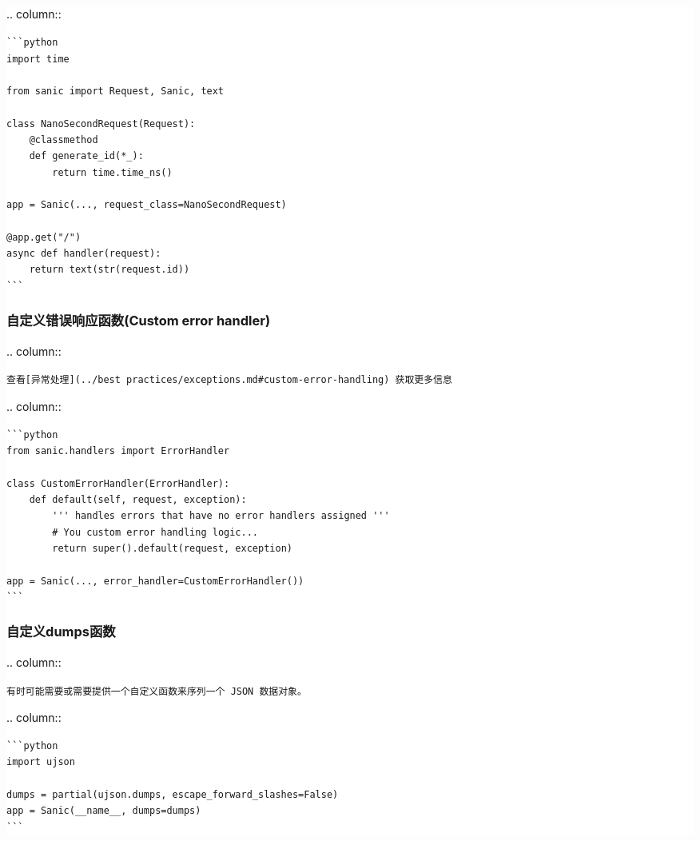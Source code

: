 .. column::

````
```python
import time

from sanic import Request, Sanic, text

class NanoSecondRequest(Request):
    @classmethod
    def generate_id(*_):
        return time.time_ns()

app = Sanic(..., request_class=NanoSecondRequest)

@app.get("/")
async def handler(request):
    return text(str(request.id))
```
````

### 自定义错误响应函数(Custom error handler)

.. column::

```
查看[异常处理](../best practices/exceptions.md#custom-error-handling) 获取更多信息
```

.. column::

````
```python
from sanic.handlers import ErrorHandler

class CustomErrorHandler(ErrorHandler):
    def default(self, request, exception):
        ''' handles errors that have no error handlers assigned '''
        # You custom error handling logic...
        return super().default(request, exception)

app = Sanic(..., error_handler=CustomErrorHandler())
```
````

### 自定义dumps函数

.. column::

```
有时可能需要或需要提供一个自定义函数来序列一个 JSON 数据对象。
```

.. column::

````
```python
import ujson

dumps = partial(ujson.dumps, escape_forward_slashes=False)
app = Sanic(__name__, dumps=dumps)
```
````
